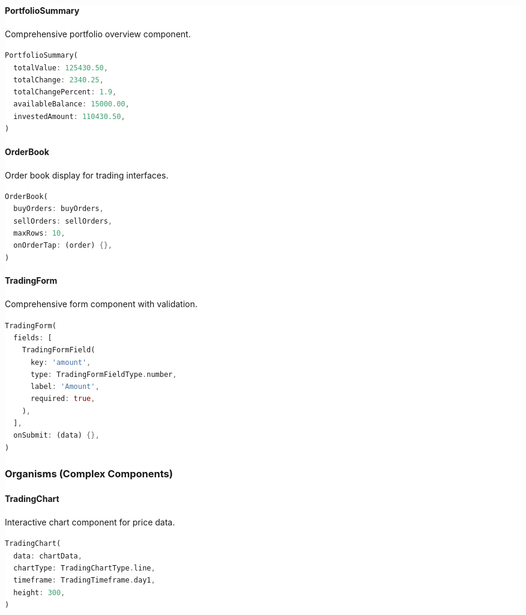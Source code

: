 #### PortfolioSummary
Comprehensive portfolio overview component.

```dart
PortfolioSummary(
  totalValue: 125430.50,
  totalChange: 2340.25,
  totalChangePercent: 1.9,
  availableBalance: 15000.00,
  investedAmount: 110430.50,
)
```

#### OrderBook
Order book display for trading interfaces.

```dart
OrderBook(
  buyOrders: buyOrders,
  sellOrders: sellOrders,
  maxRows: 10,
  onOrderTap: (order) {},
)
```

#### TradingForm
Comprehensive form component with validation.

```dart
TradingForm(
  fields: [
    TradingFormField(
      key: 'amount',
      type: TradingFormFieldType.number,
      label: 'Amount',
      required: true,
    ),
  ],
  onSubmit: (data) {},
)
```

### Organisms (Complex Components)

#### TradingChart
Interactive chart component for price data.

```dart
TradingChart(
  data: chartData,
  chartType: TradingChartType.line,
  timeframe: TradingTimeframe.day1,
  height: 300,
)
```
